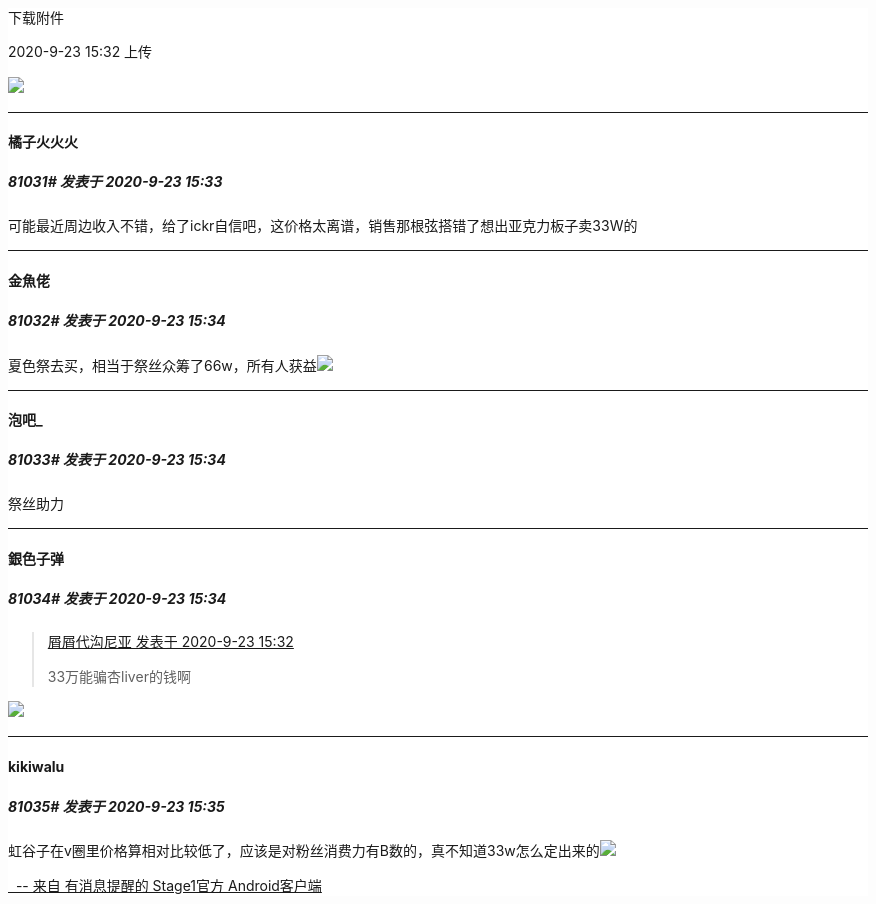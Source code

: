 
下载附件


2020-9-23 15:32 上传


<img src="https://img.saraba1st.com/forum/202009/23/153210j0yxhwcbygsvxhvg.png" referrerpolicy="no-referrer">


-----

####  橘子火火火  
##### 81031#       发表于 2020-9-23 15:33


可能最近周边收入不错，给了ickr自信吧，这价格太离谱，销售那根弦搭错了想出亚克力板子卖33W的


-----

####  金魚佬  
##### 81032#       发表于 2020-9-23 15:34


夏色祭去买，相当于祭丝众筹了66w，所有人获益<img src="https://static.saraba1st.com/image/smiley/face2017/067.png" referrerpolicy="no-referrer">


-----

####  泡吧_  
##### 81033#       发表于 2020-9-23 15:34


祭丝助力


-----

####  銀色子弹  
##### 81034#       发表于 2020-9-23 15:34


<blockquote><a href="httphttps://bbs.saraba1st.com/2b/forum.php?mod=redirect&amp;goto=findpost&amp;pid=48826358&amp;ptid=1941579" target="_blank">屑屑代沟尼亚 发表于 2020-9-23 15:32</a>

33万能骗杏liver的钱啊</blockquote>
<img src="https://static.saraba1st.com/image/smiley/face2017/049.png" referrerpolicy="no-referrer">


-----

####  kikiwalu  
##### 81035#       发表于 2020-9-23 15:35


虹谷子在v圈里价格算相对比较低了，应该是对粉丝消费力有B数的，真不知道33w怎么定出来的<img src="https://static.saraba1st.com/image/smiley/face2017/003.png" referrerpolicy="no-referrer">

[  -- 来自 有消息提醒的 Stage1官方 Android客户端](https://www.coolapk.com/apk/140634)
